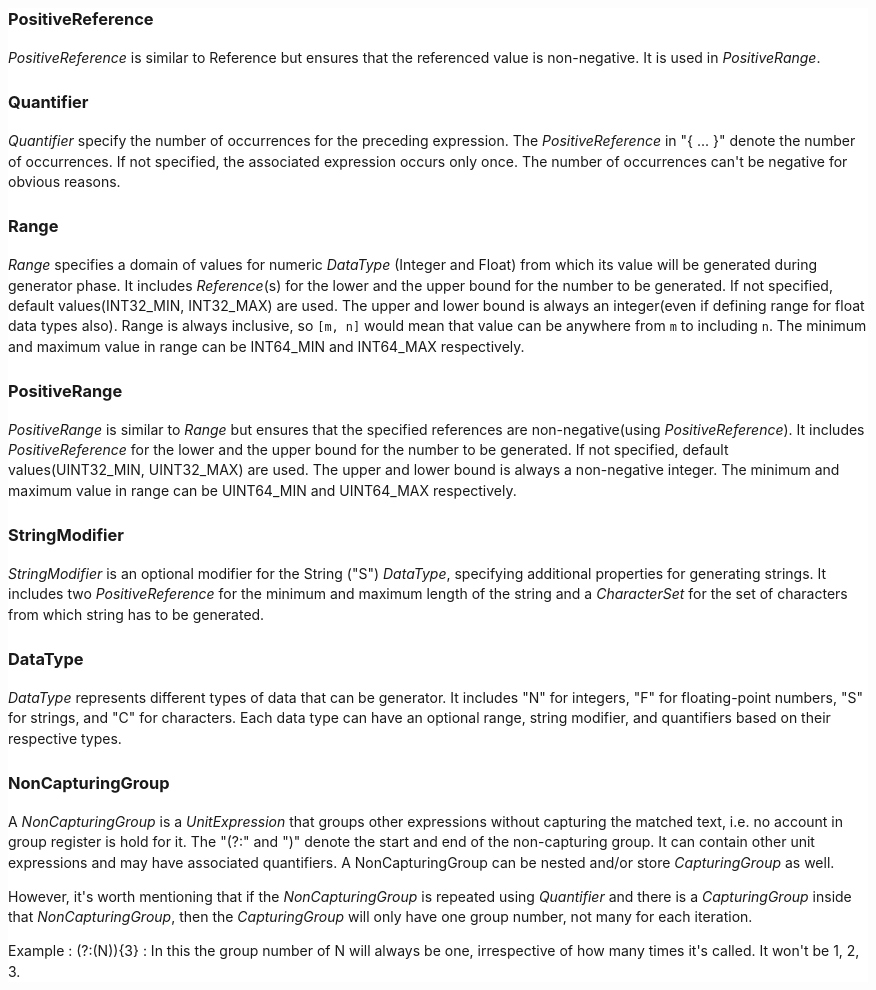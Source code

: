 ### PositiveReference

_PositiveReference_ is similar to Reference but ensures that the referenced value is non-negative. It is used in _PositiveRange_.

### Quantifier

_Quantifier_ specify the number of occurrences for the preceding expression. The _PositiveReference_ in "{ ... }" denote the number of occurrences. If not specified, the associated expression occurs only once. The number of occurrences can't be negative for obvious reasons.

### Range

_Range_ specifies a domain of values for numeric _DataType_ (Integer and Float) from which its value will be generated during generator phase. It includes _Reference_(s) for the lower and the upper bound for the number to be generated. If not specified, default values(INT32_MIN, INT32_MAX) are used. The upper and lower bound is always an integer(even if defining range for float data types also). Range is always inclusive, so `[m, n]` would mean that value can be anywhere from `m` to including `n`. The minimum and maximum value in range can be INT64_MIN and INT64_MAX respectively.

### PositiveRange

_PositiveRange_ is similar to _Range_ but ensures that the specified references are non-negative(using _PositiveReference_). It includes _PositiveReference_ for the lower and the upper bound for the number to be generated. If not specified, default values(UINT32_MIN, UINT32_MAX) are used. The upper and lower bound is always a non-negative integer. The minimum and maximum value in range can be UINT64_MIN and UINT64_MAX respectively.

### StringModifier

_StringModifier_ is an optional modifier for the String ("S") _DataType_, specifying additional properties for generating strings. It includes two _PositiveReference_ for the minimum and maximum length of the string and a _CharacterSet_ for the set of characters from which string has to be generated.

### DataType

_DataType_ represents different types of data that can be generator. It includes "N" for integers, "F" for floating-point numbers, "S" for strings, and "C" for characters. Each data type can have an optional range, string modifier, and quantifiers based on their respective types.

### NonCapturingGroup

A _NonCapturingGroup_ is a _UnitExpression_ that groups other expressions without capturing the matched text, i.e. no account in group register is hold for it. The "(?:" and ")" denote the start and end of the non-capturing group. It can contain other unit expressions and may have associated quantifiers. A NonCapturingGroup can be nested and/or store _CapturingGroup_ as well.

However, it's worth mentioning that if the _NonCapturingGroup_ is repeated using _Quantifier_ and there is a _CapturingGroup_ inside that _NonCapturingGroup_, then the _CapturingGroup_ will only have one group number, not many for each iteration.

Example : (?:(N)){3} : In this the group number of N will always be one, irrespective of how many times it's called. It won't be 1, 2, 3.
